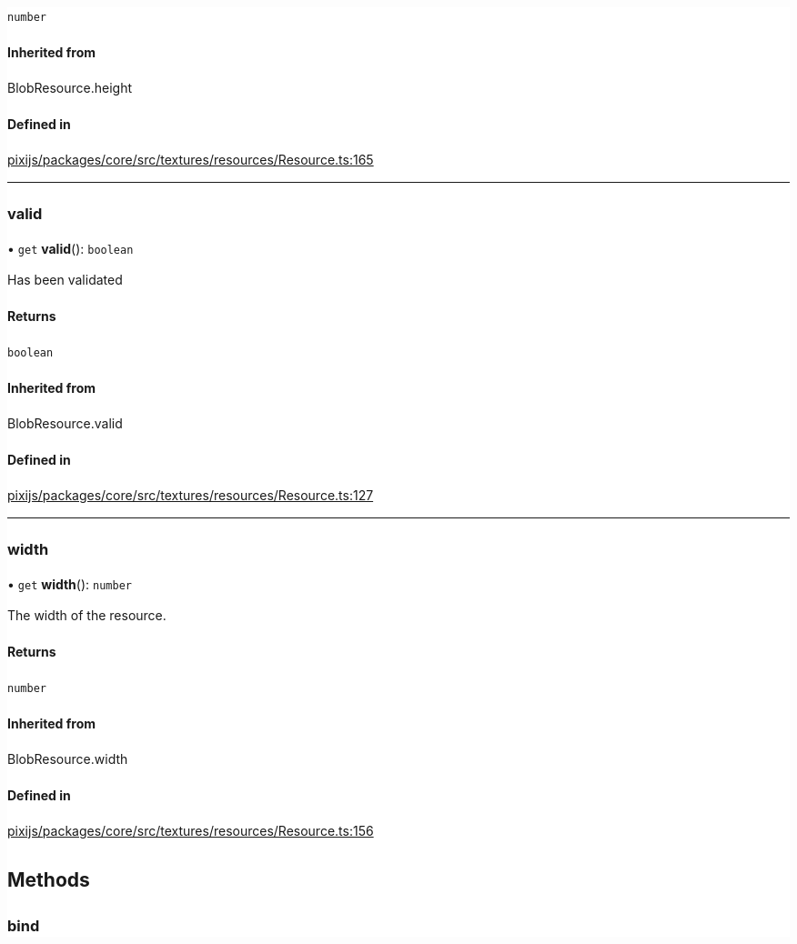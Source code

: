 `number`

#### Inherited from

BlobResource.height

#### Defined in

[pixijs/packages/core/src/textures/resources/Resource.ts:165](https://github.com/pixijs/pixijs/blob/2194fe5c5/packages/core/src/textures/resources/Resource.ts#L165)

___

### valid

• `get` **valid**(): `boolean`

Has been validated

#### Returns

`boolean`

#### Inherited from

BlobResource.valid

#### Defined in

[pixijs/packages/core/src/textures/resources/Resource.ts:127](https://github.com/pixijs/pixijs/blob/2194fe5c5/packages/core/src/textures/resources/Resource.ts#L127)

___

### width

• `get` **width**(): `number`

The width of the resource.

#### Returns

`number`

#### Inherited from

BlobResource.width

#### Defined in

[pixijs/packages/core/src/textures/resources/Resource.ts:156](https://github.com/pixijs/pixijs/blob/2194fe5c5/packages/core/src/textures/resources/Resource.ts#L156)

## Methods

### bind
